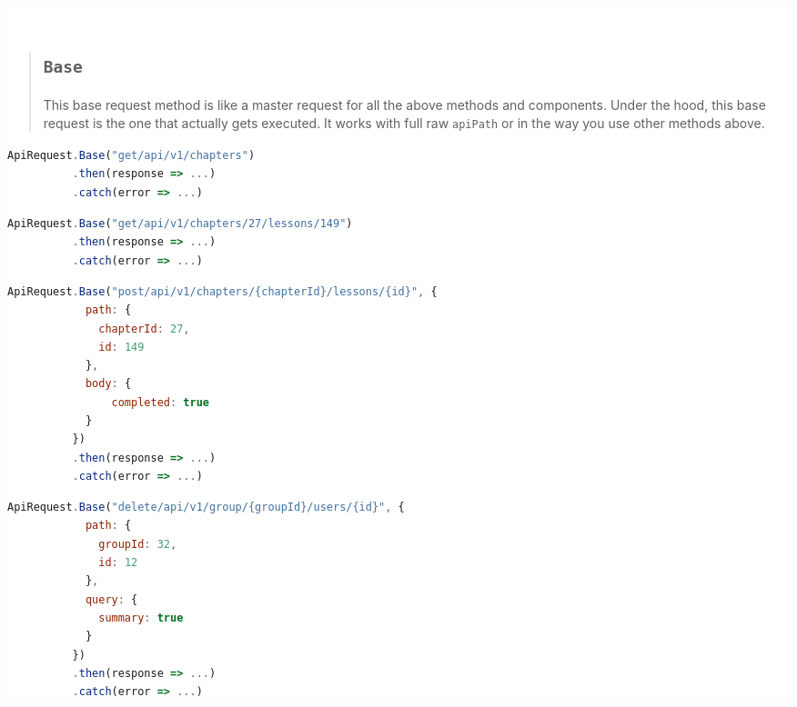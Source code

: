 <br />

> ## `Base`
>
> This base request method is like a master request for all the above methods and components. Under the hood, this base request is the one that actually gets executed. It works with full raw `apiPath` or in the way you use other methods above.

```js
ApiRequest.Base("get/api/v1/chapters")
          .then(response => ...)
          .catch(error => ...)
```

```js
ApiRequest.Base("get/api/v1/chapters/27/lessons/149")
          .then(response => ...)
          .catch(error => ...)
```

```js
ApiRequest.Base("post/api/v1/chapters/{chapterId}/lessons/{id}", {
            path: {
              chapterId: 27,
              id: 149
            },
            body: {
                completed: true
            }
          })
          .then(response => ...)
          .catch(error => ...)
```

```js
ApiRequest.Base("delete/api/v1/group/{groupId}/users/{id}", {
            path: {
              groupId: 32,
              id: 12
            },
            query: {
              summary: true
            }
          })
          .then(response => ...)
          .catch(error => ...)
```
